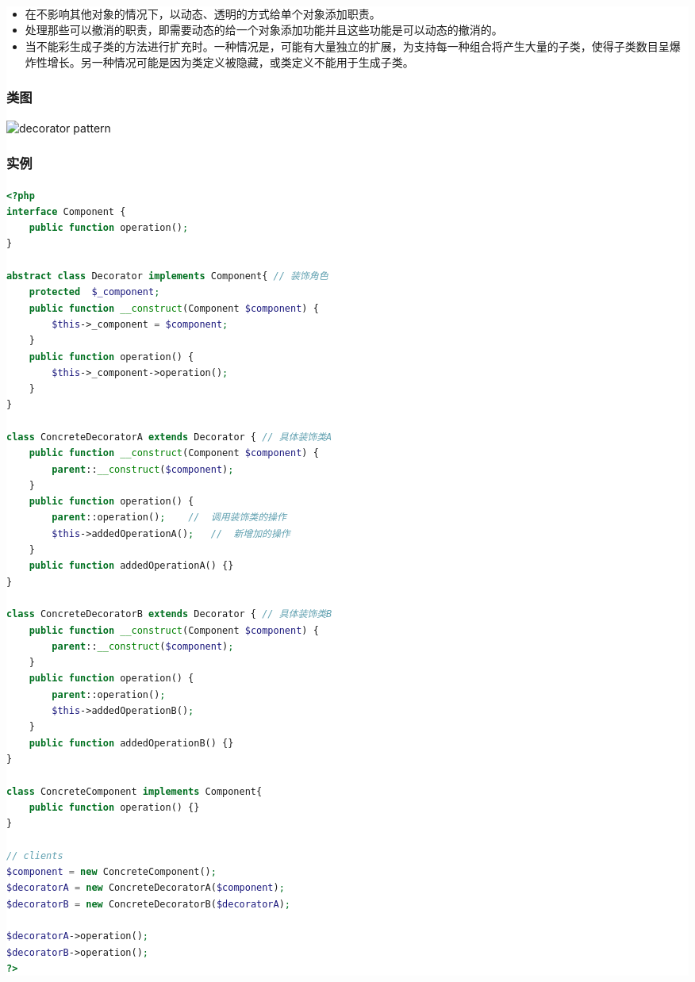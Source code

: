 - 在不影响其他对象的情况下，以动态、透明的方式给单个对象添加职责。
- 处理那些可以撤消的职责，即需要动态的给一个对象添加功能并且这些功能是可以动态的撤消的。
- 当不能彩生成子类的方法进行扩充时。一种情况是，可能有大量独立的扩展，为支持每一种组合将产生大量的子类，使得子类数目呈爆炸性增长。另一种情况可能是因为类定义被隐藏，或类定义不能用于生成子类。

### 类图

![decorator pattern](http://imgs.yansu.org/tech-decorator-pattern-uml.jpg)

### 实例

```php
<?php
interface Component {
    public function operation();
}

abstract class Decorator implements Component{ // 装饰角色
    protected  $_component;
    public function __construct(Component $component) {
        $this->_component = $component;
    }
    public function operation() {
        $this->_component->operation();
    }
}

class ConcreteDecoratorA extends Decorator { // 具体装饰类A
    public function __construct(Component $component) {
        parent::__construct($component);
    }
    public function operation() {
        parent::operation();    //  调用装饰类的操作
        $this->addedOperationA();   //  新增加的操作
    }
    public function addedOperationA() {}
}

class ConcreteDecoratorB extends Decorator { // 具体装饰类B
    public function __construct(Component $component) {
        parent::__construct($component);
    }
    public function operation() {
        parent::operation();
        $this->addedOperationB();
    }
    public function addedOperationB() {}
}

class ConcreteComponent implements Component{
    public function operation() {}
}

// clients
$component = new ConcreteComponent();
$decoratorA = new ConcreteDecoratorA($component);
$decoratorB = new ConcreteDecoratorB($decoratorA);

$decoratorA->operation();
$decoratorB->operation();
?>
```
